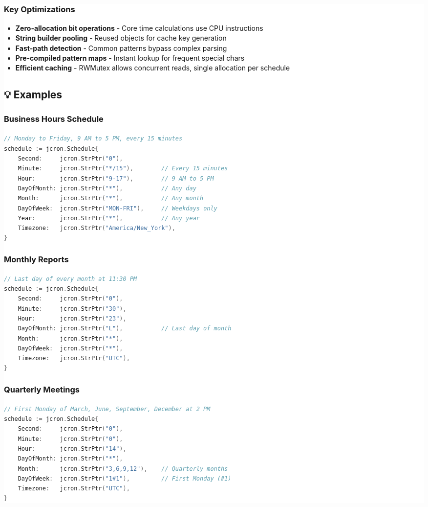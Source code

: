 ### Key Optimizations

- **Zero-allocation bit operations** - Core time calculations use CPU instructions
- **String builder pooling** - Reused objects for cache key generation
- **Fast-path detection** - Common patterns bypass complex parsing
- **Pre-compiled pattern maps** - Instant lookup for frequent special chars
- **Efficient caching** - RWMutex allows concurrent reads, single allocation per schedule

## 💡 Examples

### Business Hours Schedule

```go
// Monday to Friday, 9 AM to 5 PM, every 15 minutes
schedule := jcron.Schedule{
    Second:     jcron.StrPtr("0"),
    Minute:     jcron.StrPtr("*/15"),        // Every 15 minutes
    Hour:       jcron.StrPtr("9-17"),        // 9 AM to 5 PM  
    DayOfMonth: jcron.StrPtr("*"),           // Any day
    Month:      jcron.StrPtr("*"),           // Any month
    DayOfWeek:  jcron.StrPtr("MON-FRI"),     // Weekdays only
    Year:       jcron.StrPtr("*"),           // Any year
    Timezone:   jcron.StrPtr("America/New_York"),
}
```

### Monthly Reports

```go
// Last day of every month at 11:30 PM
schedule := jcron.Schedule{
    Second:     jcron.StrPtr("0"),
    Minute:     jcron.StrPtr("30"),
    Hour:       jcron.StrPtr("23"),
    DayOfMonth: jcron.StrPtr("L"),           // Last day of month
    Month:      jcron.StrPtr("*"),
    DayOfWeek:  jcron.StrPtr("*"),
    Timezone:   jcron.StrPtr("UTC"),
}
```

### Quarterly Meetings

```go
// First Monday of March, June, September, December at 2 PM
schedule := jcron.Schedule{
    Second:     jcron.StrPtr("0"),
    Minute:     jcron.StrPtr("0"),
    Hour:       jcron.StrPtr("14"),
    DayOfMonth: jcron.StrPtr("*"),
    Month:      jcron.StrPtr("3,6,9,12"),    // Quarterly months
    DayOfWeek:  jcron.StrPtr("1#1"),         // First Monday (#1)
    Timezone:   jcron.StrPtr("UTC"),
}
```
